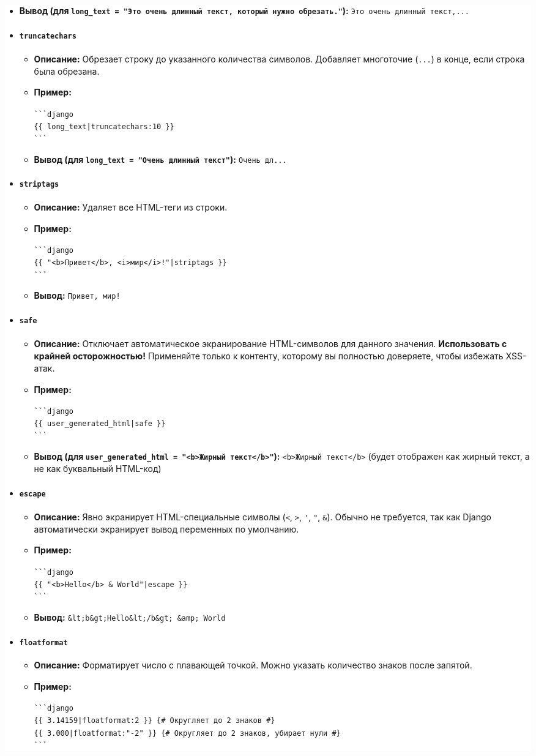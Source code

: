   * **Вывод (для `long_text = "Это очень длинный текст, который нужно обрезать."`):** `Это очень длинный текст,...`

* #### `truncatechars`

  * **Описание:** Обрезает строку до указанного количества символов. Добавляет многоточие (`...`) в конце, если строка была обрезана.
  * **Пример:**

        ```django
        {{ long_text|truncatechars:10 }}
        ```

  * **Вывод (для `long_text = "Очень длинный текст"`):** `Очень дл...`

* #### `striptags`

  * **Описание:** Удаляет все HTML-теги из строки.
  * **Пример:**

        ```django
        {{ "<b>Привет</b>, <i>мир</i>!"|striptags }}
        ```

  * **Вывод:** `Привет, мир!`

* #### `safe`

  * **Описание:** Отключает автоматическое экранирование HTML-символов для данного значения. **Использовать с крайней осторожностью!** Применяйте только к контенту, которому вы полностью доверяете, чтобы избежать XSS-атак.
  * **Пример:**

        ```django
        {{ user_generated_html|safe }}
        ```

  * **Вывод (для `user_generated_html = "<b>Жирный текст</b>"`):** `<b>Жирный текст</b>` (будет отображен как жирный текст, а не как буквальный HTML-код)

* #### `escape`

  * **Описание:** Явно экранирует HTML-специальные символы (`<`, `>`, `'`, `"`, `&`). Обычно не требуется, так как Django автоматически экранирует вывод переменных по умолчанию.
  * **Пример:**

        ```django
        {{ "<b>Hello</b> & World"|escape }}
        ```

  * **Вывод:** `&lt;b&gt;Hello&lt;/b&gt; &amp; World`

* #### `floatformat`

  * **Описание:** Форматирует число с плавающей точкой. Можно указать количество знаков после запятой.
  * **Пример:**

        ```django
        {{ 3.14159|floatformat:2 }} {# Округляет до 2 знаков #}
        {{ 3.000|floatformat:"-2" }} {# Округляет до 2 знаков, убирает нули #}
        ```
